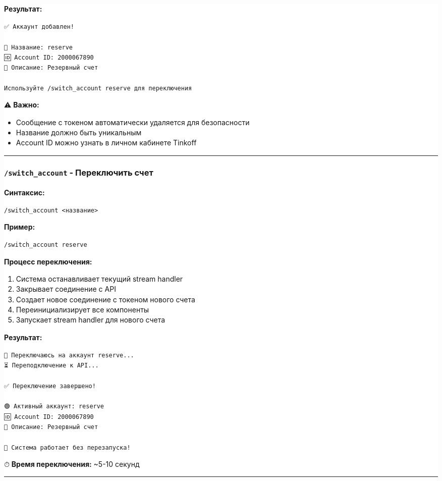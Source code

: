 **Результат:**
```
✅ Аккаунт добавлен!

📝 Название: reserve
🆔 Account ID: 2000067890
📄 Описание: Резервный счет

Используйте /switch_account reserve для переключения
```

⚠️ **Важно:**
- Сообщение с токеном автоматически удаляется для безопасности
- Название должно быть уникальным
- Account ID можно узнать в личном кабинете Tinkoff

---

### `/switch_account` - Переключить счет

**Синтаксис:**
```
/switch_account <название>
```

**Пример:**
```
/switch_account reserve
```

**Процесс переключения:**

1. Система останавливает текущий stream handler
2. Закрывает соединение с API
3. Создает новое соединение с токеном нового счета
4. Переинициализирует все компоненты
5. Запускает stream handler для нового счета

**Результат:**
```
🔄 Переключаюсь на аккаунт reserve...
⏳ Переподключение к API...

✅ Переключение завершено!

🟢 Активный аккаунт: reserve
🆔 Account ID: 2000067890
📄 Описание: Резервный счет

🔄 Система работает без перезапуска!
```

⏱ **Время переключения:** ~5-10 секунд

---
